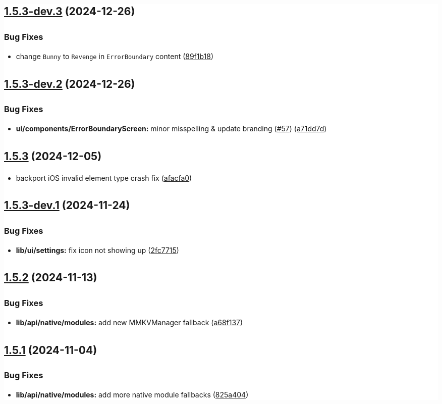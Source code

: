 ## [1.5.3-dev.3](https://github.com/revenge-mod/revenge-bundle/compare/v1.5.3-dev.2...v1.5.3-dev.3) (2024-12-26)


### Bug Fixes

* change `Bunny` to `Revenge` in `ErrorBoundary` content ([89f1b18](https://github.com/revenge-mod/revenge-bundle/commit/89f1b18ebb8995f9b26e3eaa83223cea54c0bc3d))

## [1.5.3-dev.2](https://github.com/revenge-mod/revenge-bundle/compare/v1.5.3-dev.1...v1.5.3-dev.2) (2024-12-26)


### Bug Fixes

* **ui/components/ErrorBoundaryScreen:** minor misspelling & update branding ([#57](https://github.com/revenge-mod/revenge-bundle/issues/57)) ([a71dd7d](https://github.com/revenge-mod/revenge-bundle/commit/a71dd7d0eb4c5e5003ff9743bcceab43ba2897c3))

## [1.5.3](https://github.com/revenge-mod/revenge-bundle/compare/v1.5.2...v1.5.3) (2024-12-05)


* backport iOS invalid element type crash fix ([afacfa0](https://github.com/revenge-mod/revenge-bundle/commit/afacfa06480f60d461840a211c09abb363dc8546))

## [1.5.3-dev.1](https://github.com/revenge-mod/revenge-bundle/compare/v1.5.2...v1.5.3-dev.1) (2024-11-24)


### Bug Fixes

* **lib/ui/settings:** fix icon not showing up ([2fc7715](https://github.com/revenge-mod/revenge-bundle/commit/2fc7715fa4494c0b105a6399edc4877a155d3512))

## [1.5.2](https://github.com/revenge-mod/revenge-bundle/compare/v1.5.1...v1.5.2) (2024-11-13)


### Bug Fixes

* **lib/api/native/modules:** add new MMKVManager fallback ([a68f137](https://github.com/revenge-mod/revenge-bundle/commit/a68f1375437e164196745ad01d1997aa9ff1e67b))

## [1.5.1](https://github.com/revenge-mod/revenge-bundle/compare/v1.5.0...v1.5.1) (2024-11-04)


### Bug Fixes

* **lib/api/native/modules:** add more native module fallbacks ([825a404](https://github.com/revenge-mod/revenge-bundle/commit/825a404cae335572aeaa713697383b7d14eca25f))
